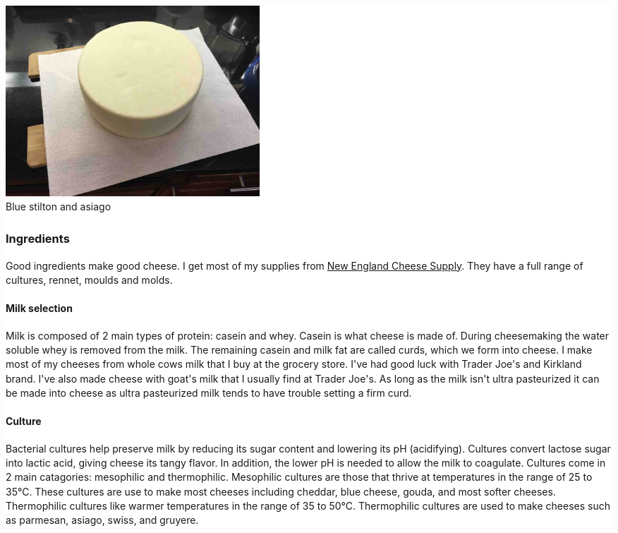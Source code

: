 <img src="/assets/img/asiago.jpg" width="360" /><br>
Blue stilton and asiago

### Ingredients
Good ingredients make good cheese. I get most of my supplies from [New England Cheese Supply](https://cheesemaking.com/). They have a full range of cultures, rennet, moulds and molds.

#### Milk selection
Milk is composed of 2 main types of protein: casein and whey. Casein is what cheese is made of. During cheesemaking the water soluble whey is removed from the milk. The remaining casein and milk fat are called curds, which we form into cheese. I make most of my cheeses from whole cows milk that I buy at the grocery store. I've had good luck with Trader Joe's and Kirkland brand. I've also made cheese with goat's milk that I usually find at Trader Joe's. As long as the milk isn't ultra pasteurized it can be made into cheese as ultra pasteurized milk tends to have trouble setting a firm curd.

#### Culture
Bacterial cultures help preserve milk by reducing its sugar content and lowering its pH (acidifying). Cultures convert lactose sugar into lactic acid, giving cheese its tangy flavor. In addition, the lower pH is needed to allow the milk to coagulate. Cultures come in 2 main catagories: mesophilic and thermophilic. Mesophilic cultures are those that thrive at temperatures in the range of 25 to 35°C. These cultures are use to make most cheeses including cheddar, blue cheese, gouda, and most softer cheeses. Thermophilic cultures like warmer temperatures in the range of 35 to 50°C. Thermophilic cultures are used to make cheeses such as parmesan, asiago, swiss, and gruyere.
